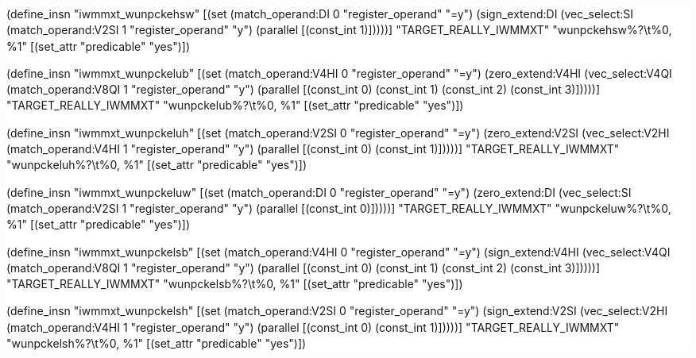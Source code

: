 (define_insn "iwmmxt_wunpckehsw"
  [(set (match_operand:DI                   0 "register_operand" "=y")
	(sign_extend:DI
	 (vec_select:SI (match_operand:V2SI 1 "register_operand" "y")
			(parallel [(const_int 1)]))))]
  "TARGET_REALLY_IWMMXT"
  "wunpckehsw%?\\t%0, %1"
  [(set_attr "predicable" "yes")])

(define_insn "iwmmxt_wunpckelub"
  [(set (match_operand:V4HI                   0 "register_operand" "=y")
	(zero_extend:V4HI
	 (vec_select:V4QI (match_operand:V8QI 1 "register_operand" "y")
			  (parallel [(const_int 0) (const_int 1)
				     (const_int 2) (const_int 3)]))))]
  "TARGET_REALLY_IWMMXT"
  "wunpckelub%?\\t%0, %1"
  [(set_attr "predicable" "yes")])

(define_insn "iwmmxt_wunpckeluh"
  [(set (match_operand:V2SI                   0 "register_operand" "=y")
	(zero_extend:V2SI
	 (vec_select:V2HI (match_operand:V4HI 1 "register_operand" "y")
			  (parallel [(const_int 0) (const_int 1)]))))]
  "TARGET_REALLY_IWMMXT"
  "wunpckeluh%?\\t%0, %1"
  [(set_attr "predicable" "yes")])

(define_insn "iwmmxt_wunpckeluw"
  [(set (match_operand:DI                   0 "register_operand" "=y")
	(zero_extend:DI
	 (vec_select:SI (match_operand:V2SI 1 "register_operand" "y")
			(parallel [(const_int 0)]))))]
  "TARGET_REALLY_IWMMXT"
  "wunpckeluw%?\\t%0, %1"
  [(set_attr "predicable" "yes")])

(define_insn "iwmmxt_wunpckelsb"
  [(set (match_operand:V4HI                   0 "register_operand" "=y")
	(sign_extend:V4HI
	 (vec_select:V4QI (match_operand:V8QI 1 "register_operand" "y")
			  (parallel [(const_int 0) (const_int 1)
				     (const_int 2) (const_int 3)]))))]
  "TARGET_REALLY_IWMMXT"
  "wunpckelsb%?\\t%0, %1"
  [(set_attr "predicable" "yes")])

(define_insn "iwmmxt_wunpckelsh"
  [(set (match_operand:V2SI                   0 "register_operand" "=y")
	(sign_extend:V2SI
	 (vec_select:V2HI (match_operand:V4HI 1 "register_operand" "y")
			  (parallel [(const_int 0) (const_int 1)]))))]
  "TARGET_REALLY_IWMMXT"
  "wunpckelsh%?\\t%0, %1"
  [(set_attr "predicable" "yes")])
